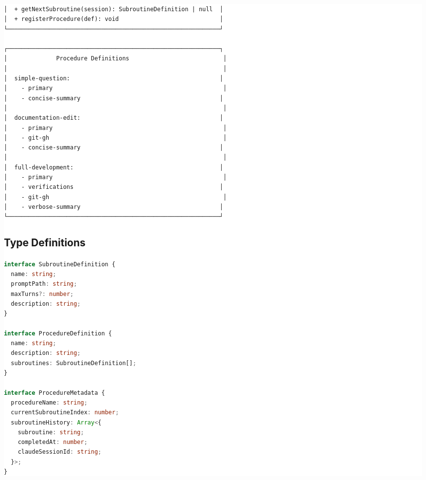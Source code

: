 ```
│  + getNextSubroutine(session): SubroutineDefinition | null  │
│  + registerProcedure(def): void                             │
└─────────────────────────────────────────────────────────────┘

┌─────────────────────────────────────────────────────────────┐
│              Procedure Definitions                           │
│                                                              │
│  simple-question:                                           │
│    - primary                                                 │
│    - concise-summary                                        │
│                                                              │
│  documentation-edit:                                        │
│    - primary                                                 │
│    - git-gh                                                  │
│    - concise-summary                                        │
│                                                              │
│  full-development:                                          │
│    - primary                                                 │
│    - verifications                                          │
│    - git-gh                                                  │
│    - verbose-summary                                        │
└─────────────────────────────────────────────────────────────┘
```

## Type Definitions

```typescript
interface SubroutineDefinition {
  name: string;
  promptPath: string;
  maxTurns?: number;
  description: string;
}

interface ProcedureDefinition {
  name: string;
  description: string;
  subroutines: SubroutineDefinition[];
}

interface ProcedureMetadata {
  procedureName: string;
  currentSubroutineIndex: number;
  subroutineHistory: Array<{
    subroutine: string;
    completedAt: number;
    claudeSessionId: string;
  }>;
}
```
